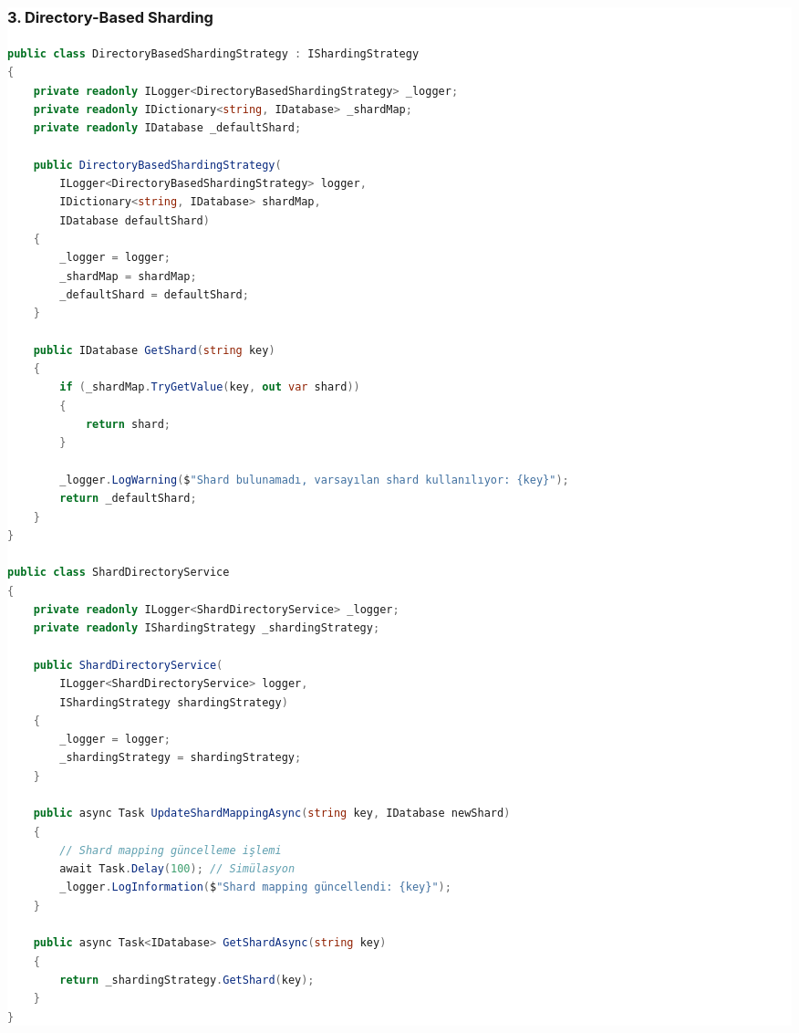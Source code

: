### 3. Directory-Based Sharding
```csharp
public class DirectoryBasedShardingStrategy : IShardingStrategy
{
    private readonly ILogger<DirectoryBasedShardingStrategy> _logger;
    private readonly IDictionary<string, IDatabase> _shardMap;
    private readonly IDatabase _defaultShard;

    public DirectoryBasedShardingStrategy(
        ILogger<DirectoryBasedShardingStrategy> logger,
        IDictionary<string, IDatabase> shardMap,
        IDatabase defaultShard)
    {
        _logger = logger;
        _shardMap = shardMap;
        _defaultShard = defaultShard;
    }

    public IDatabase GetShard(string key)
    {
        if (_shardMap.TryGetValue(key, out var shard))
        {
            return shard;
        }

        _logger.LogWarning($"Shard bulunamadı, varsayılan shard kullanılıyor: {key}");
        return _defaultShard;
    }
}

public class ShardDirectoryService
{
    private readonly ILogger<ShardDirectoryService> _logger;
    private readonly IShardingStrategy _shardingStrategy;

    public ShardDirectoryService(
        ILogger<ShardDirectoryService> logger,
        IShardingStrategy shardingStrategy)
    {
        _logger = logger;
        _shardingStrategy = shardingStrategy;
    }

    public async Task UpdateShardMappingAsync(string key, IDatabase newShard)
    {
        // Shard mapping güncelleme işlemi
        await Task.Delay(100); // Simülasyon
        _logger.LogInformation($"Shard mapping güncellendi: {key}");
    }

    public async Task<IDatabase> GetShardAsync(string key)
    {
        return _shardingStrategy.GetShard(key);
    }
}
```

